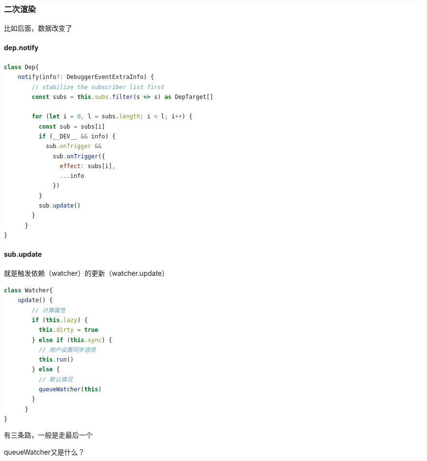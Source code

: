 ```javascript
```

### 二次渲染

比如后面，数据改变了

#### dep.notify

```javascript
class Dep{
    notify(info?: DebuggerEventExtraInfo) {
        // stabilize the subscriber list first
        const subs = this.subs.filter(s => s) as DepTarget[]
       
        for (let i = 0, l = subs.length; i < l; i++) {
          const sub = subs[i]
          if (__DEV__ && info) {
            sub.onTrigger &&
              sub.onTrigger({
                effect: subs[i],
                ...info
              })
          }
          sub.update()
        }
      }
}
```

#### sub.update

就是触发依赖（watcher）的更新（watcher.update）

```javascript
class Watcher{
    update() {
        // 计算属性
        if (this.lazy) {
          this.dirty = true
        } else if (this.sync) {
          // 用户设置同步选项
          this.run()
        } else {
          // 默认情况
          queueWatcher(this)
        }
      }
}
```

有三条路，一般是走最后一个

queueWatcher又是什么？
